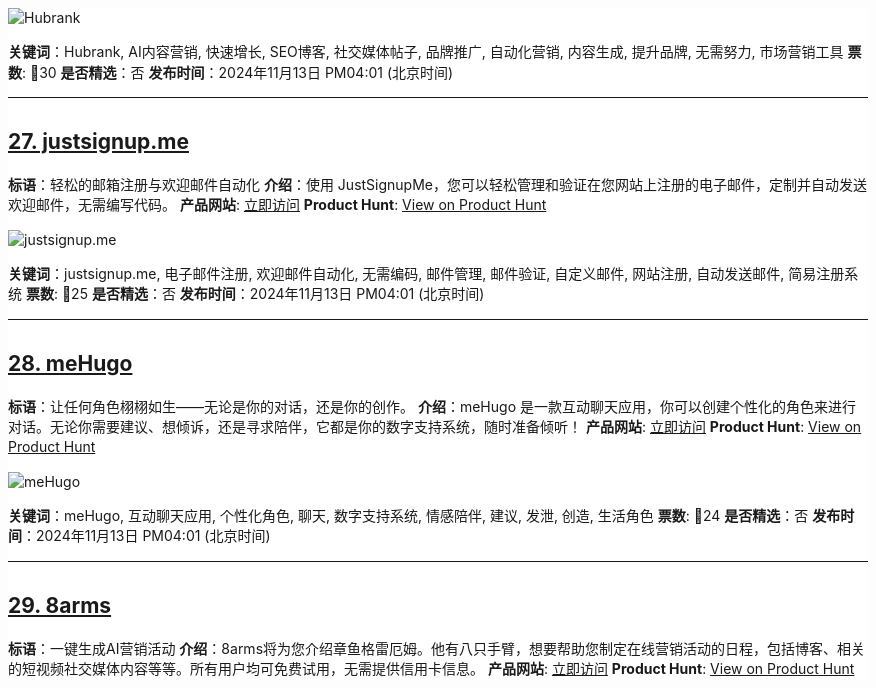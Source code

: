 ![Hubrank](https://ph-files.imgix.net/d84227bf-bfd3-4c77-afc3-91eefcbaa461.png?auto=format&fit=crop&frame=1&h=512&w=1024)

**关键词**：Hubrank, AI内容营销, 快速增长, SEO博客, 社交媒体帖子, 品牌推广, 自动化营销, 内容生成, 提升品牌, 无需努力, 市场营销工具
**票数**: 🔺30
**是否精选**：否
**发布时间**：2024年11月13日 PM04:01 (北京时间)

---

## [27. justsignup.me](https://www.producthunt.com/posts/justsignup-me?utm_campaign=producthunt-api&utm_medium=api-v2&utm_source=Application%3A+My_PH_APP+%28ID%3A+138680%29)
**标语**：轻松的邮箱注册与欢迎邮件自动化
**介绍**：使用 JustSignupMe，您可以轻松管理和验证在您网站上注册的电子邮件，定制并自动发送欢迎邮件，无需编写代码。
**产品网站**: [立即访问](https://www.producthunt.com/r/ZKOZF3A5X5UYRA?utm_campaign=producthunt-api&utm_medium=api-v2&utm_source=Application%3A+My_PH_APP+%28ID%3A+138680%29)
**Product Hunt**: [View on Product Hunt](https://www.producthunt.com/posts/justsignup-me?utm_campaign=producthunt-api&utm_medium=api-v2&utm_source=Application%3A+My_PH_APP+%28ID%3A+138680%29)

![justsignup.me](https://ph-files.imgix.net/d1726419-32eb-4f0d-b982-bcd88e8027d5.png?auto=format&fit=crop&frame=1&h=512&w=1024)

**关键词**：justsignup.me, 电子邮件注册, 欢迎邮件自动化, 无需编码, 邮件管理, 邮件验证, 自定义邮件, 网站注册, 自动发送邮件, 简易注册系统
**票数**: 🔺25
**是否精选**：否
**发布时间**：2024年11月13日 PM04:01 (北京时间)

---

## [28. meHugo](https://www.producthunt.com/posts/mehugo?utm_campaign=producthunt-api&utm_medium=api-v2&utm_source=Application%3A+My_PH_APP+%28ID%3A+138680%29)
**标语**：让任何角色栩栩如生——无论是你的对话，还是你的创作。
**介绍**：meHugo 是一款互动聊天应用，你可以创建个性化的角色来进行对话。无论你需要建议、想倾诉，还是寻求陪伴，它都是你的数字支持系统，随时准备倾听！
**产品网站**: [立即访问](https://www.producthunt.com/r/CZP3HQBFCWN7TQ?utm_campaign=producthunt-api&utm_medium=api-v2&utm_source=Application%3A+My_PH_APP+%28ID%3A+138680%29)
**Product Hunt**: [View on Product Hunt](https://www.producthunt.com/posts/mehugo?utm_campaign=producthunt-api&utm_medium=api-v2&utm_source=Application%3A+My_PH_APP+%28ID%3A+138680%29)

![meHugo](https://ph-files.imgix.net/5ace5a1c-8789-4634-be1d-62c4a81c1fb7.png?auto=format&fit=crop&frame=1&h=512&w=1024)

**关键词**：meHugo, 互动聊天应用, 个性化角色, 聊天, 数字支持系统, 情感陪伴, 建议, 发泄, 创造, 生活角色
**票数**: 🔺24
**是否精选**：否
**发布时间**：2024年11月13日 PM04:01 (北京时间)

---

## [29. 8arms](https://www.producthunt.com/posts/8arms?utm_campaign=producthunt-api&utm_medium=api-v2&utm_source=Application%3A+My_PH_APP+%28ID%3A+138680%29)
**标语**：一键生成AI营销活动
**介绍**：8arms将为您介绍章鱼格雷厄姆。他有八只手臂，想要帮助您制定在线营销活动的日程，包括博客、相关的短视频社交媒体内容等等。所有用户均可免费试用，无需提供信用卡信息。
**产品网站**: [立即访问](https://www.producthunt.com/r/RHBATQHCAFOC5D?utm_campaign=producthunt-api&utm_medium=api-v2&utm_source=Application%3A+My_PH_APP+%28ID%3A+138680%29)
**Product Hunt**: [View on Product Hunt](https://www.producthunt.com/posts/8arms?utm_campaign=producthunt-api&utm_medium=api-v2&utm_source=Application%3A+My_PH_APP+%28ID%3A+138680%29)

